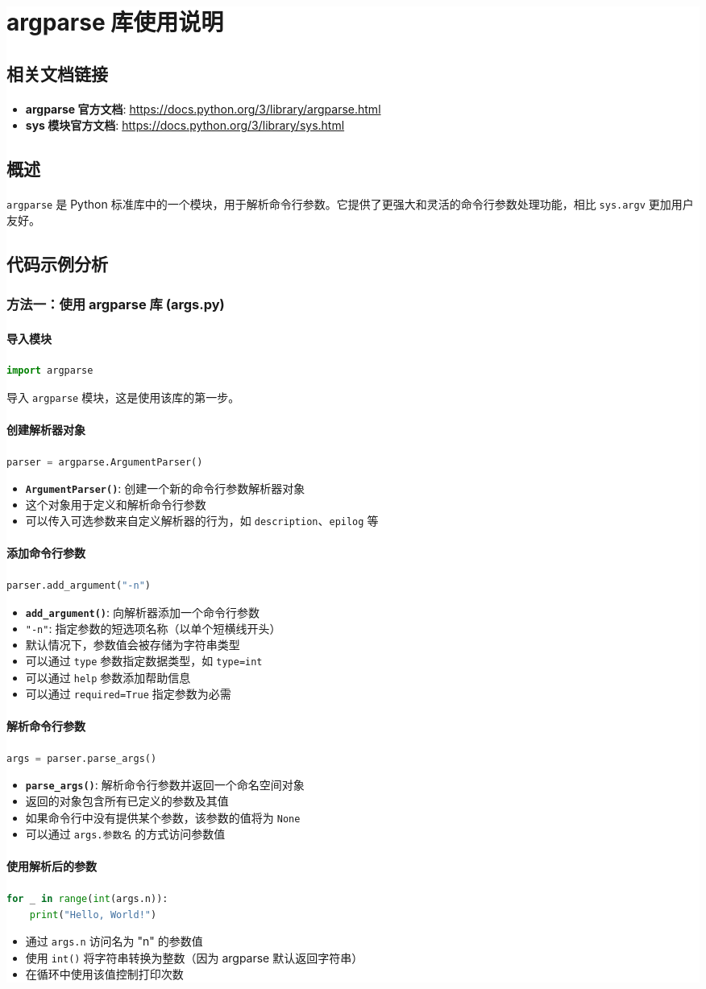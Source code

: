 # argparse 库使用说明

## 相关文档链接

- **argparse 官方文档**: https://docs.python.org/3/library/argparse.html
- **sys 模块官方文档**: https://docs.python.org/3/library/sys.html

## 概述
`argparse` 是 Python 标准库中的一个模块，用于解析命令行参数。它提供了更强大和灵活的命令行参数处理功能，相比 `sys.argv` 更加用户友好。

## 代码示例分析

### 方法一：使用 argparse 库 (args.py)

#### 导入模块
```python
import argparse
```
导入 `argparse` 模块，这是使用该库的第一步。

#### 创建解析器对象
```python
parser = argparse.ArgumentParser()
```
- **`ArgumentParser()`**: 创建一个新的命令行参数解析器对象
- 这个对象用于定义和解析命令行参数
- 可以传入可选参数来自定义解析器的行为，如 `description`、`epilog` 等

#### 添加命令行参数
```python
parser.add_argument("-n")
```
- **`add_argument()`**: 向解析器添加一个命令行参数
- `"-n"`: 指定参数的短选项名称（以单个短横线开头）
- 默认情况下，参数值会被存储为字符串类型
- 可以通过 `type` 参数指定数据类型，如 `type=int`
- 可以通过 `help` 参数添加帮助信息
- 可以通过 `required=True` 指定参数为必需

#### 解析命令行参数
```python
args = parser.parse_args()
```
- **`parse_args()`**: 解析命令行参数并返回一个命名空间对象
- 返回的对象包含所有已定义的参数及其值
- 如果命令行中没有提供某个参数，该参数的值将为 `None`
- 可以通过 `args.参数名` 的方式访问参数值

#### 使用解析后的参数
```python
for _ in range(int(args.n)):
    print("Hello, World!")
```
- 通过 `args.n` 访问名为 "n" 的参数值
- 使用 `int()` 将字符串转换为整数（因为 argparse 默认返回字符串）
- 在循环中使用该值控制打印次数

